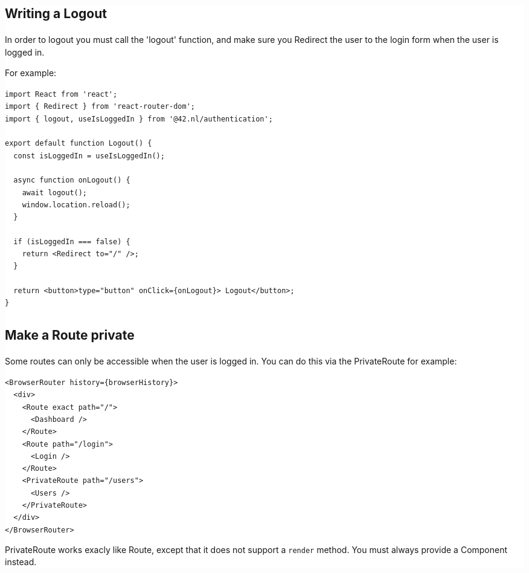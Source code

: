 ```tsx
```

## Writing a Logout

In order to logout you must call the 'logout' function, and make
sure you Redirect the user to the login form when the user is
logged in.

For example:

```tsx
import React from 'react';
import { Redirect } from 'react-router-dom';
import { logout, useIsLoggedIn } from '@42.nl/authentication';

export default function Logout() {
  const isLoggedIn = useIsLoggedIn();

  async function onLogout() {
    await logout();
    window.location.reload();
  }

  if (isLoggedIn === false) {
    return <Redirect to="/" />;
  }

  return <button>type="button" onClick={onLogout}> Logout</button>;
}
```

## Make a Route private

Some routes can only be accessible when the user is logged in.
You can do this via the PrivateRoute for example:

```tsx
<BrowserRouter history={browserHistory}>
  <div>
    <Route exact path="/">
      <Dashboard />
    </Route>
    <Route path="/login">
      <Login />
    </Route>
    <PrivateRoute path="/users">
      <Users />
    </PrivateRoute>
  </div>
</BrowserRouter>
```

PrivateRoute works exacly like Route, except that it does not
support a `render` method. You must always provide a Component
instead.
